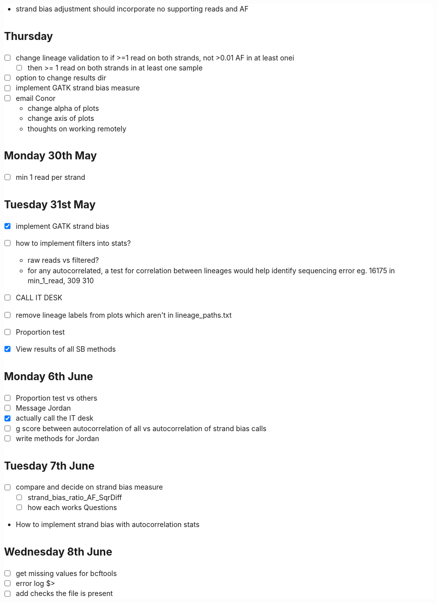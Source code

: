 - strand bias adjustment should incorporate no supporting reads and AF

## Thursday
- [ ] change lineage validation to if >=1 read on both strands, not >0.01 AF in at least onei
  - [ ] then >= 1 read on both strands in at least one sample
- [ ] option to change results dir
- [ ] implement GATK strand bias measure
- [ ] email Conor
  - change alpha of plots
  - change axis of plots 
  - thoughts on working remotely

## Monday 30th May
- [ ] min 1 read per strand

## Tuesday 31st May
- [x] implement GATK strand bias 
- [ ] how to implement filters into stats? 
  - raw reads vs filtered?
  - for any autocorrelated, a test for correlation between lineages would help identify sequencing error eg. 16175 in min_1_read, 309 310
- [ ] CALL IT DESK
- [ ] remove lineage labels from plots which aren't in lineage_paths.txt
- [ ] Proportion test
- [x] View results of all SB methods


## Monday 6th June
- [ ] Proportion test vs others
- [ ] Message Jordan
- [x] actually call the IT desk
- [ ] g score between autocorrelation of all vs autocorrelation of strand bias calls
- [ ] write methods for Jordan

## Tuesday 7th June
- [ ] compare and decide on strand bias measure
  - [ ] strand_bias_ratio_AF_SqrDiff
  - [ ] how each works
Questions
- How to implement strand bias with autocorrelation stats

## Wednesday 8th June
- [ ] get missing values for bcftools
- [ ] error log $>
- [ ] add checks the file is present
